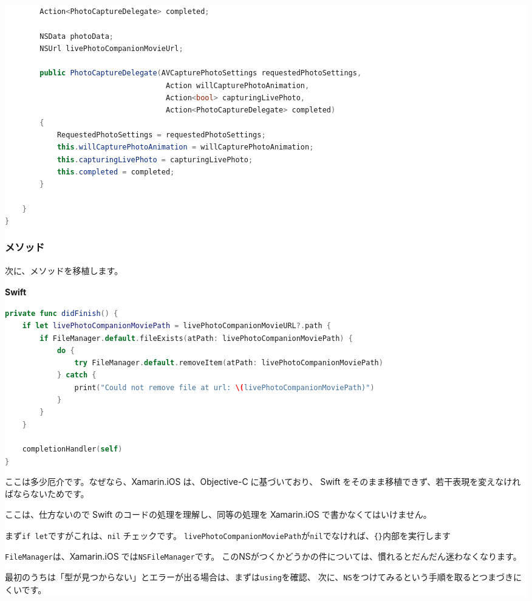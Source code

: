 ```csharp
		Action<PhotoCaptureDelegate> completed;

		NSData photoData;
		NSUrl livePhotoCompanionMovieUrl;

		public PhotoCaptureDelegate(AVCapturePhotoSettings requestedPhotoSettings,
									 Action willCapturePhotoAnimation,
									 Action<bool> capturingLivePhoto,
									 Action<PhotoCaptureDelegate> completed)
		{
			RequestedPhotoSettings = requestedPhotoSettings;
			this.willCapturePhotoAnimation = willCapturePhotoAnimation;
			this.capturingLivePhoto = capturingLivePhoto;
			this.completed = completed;
		}

	}
}
```

### メソッド ###

次に、メソッドを移植します。

**Swift**
```swift
private func didFinish() {
	if let livePhotoCompanionMoviePath = livePhotoCompanionMovieURL?.path {
		if FileManager.default.fileExists(atPath: livePhotoCompanionMoviePath) {
			do {
				try FileManager.default.removeItem(atPath: livePhotoCompanionMoviePath)
			} catch {
				print("Could not remove file at url: \(livePhotoCompanionMoviePath)")
			}
		}
	}
	
	completionHandler(self)
}
```

ここは多少厄介です。なぜなら、Xamarin.iOS は、Objective-C に基づいており、
Swift をそのまま移植できず、若干表現を変えなければならないためです。

ここは、仕方ないので Swift のコードの処理を理解し、同等の処理を Xamarin.iOS で書かなくてはいけません。

まず<code>if let</code>ですがこれは、<code>nil</code> チェックです。
<code>livePhotoCompanionMoviePath</code>が<code>nil</code>でなければ、<code>{}</code>内部を実行します

<code>FileManager</code>は、Xamarin.iOS では<code>NSFileManager</code>です。
このNSがつくかどうかの件については、慣れるとだんだん迷わなくなります。

最初のうちは「型が見つからない」とエラーが出る場合は、まずは<code>using</code>を確認、
次に、<code>NS</code>をつけてみるという手順を取るとつまづきにくいです。
